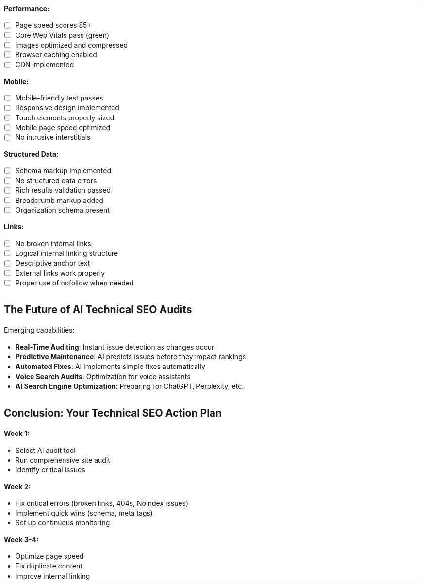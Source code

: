 **Performance:**
- [ ] Page speed scores 85+
- [ ] Core Web Vitals pass (green)
- [ ] Images optimized and compressed
- [ ] Browser caching enabled
- [ ] CDN implemented

**Mobile:**
- [ ] Mobile-friendly test passes
- [ ] Responsive design implemented
- [ ] Touch elements properly sized
- [ ] Mobile page speed optimized
- [ ] No intrusive interstitials

**Structured Data:**
- [ ] Schema markup implemented
- [ ] No structured data errors
- [ ] Rich results validation passed
- [ ] Breadcrumb markup added
- [ ] Organization schema present

**Links:**
- [ ] No broken internal links
- [ ] Logical internal linking structure
- [ ] Descriptive anchor text
- [ ] External links work properly
- [ ] Proper use of nofollow when needed

## The Future of AI Technical SEO Audits

Emerging capabilities:

- **Real-Time Auditing**: Instant issue detection as changes occur
- **Predictive Maintenance**: AI predicts issues before they impact rankings
- **Automated Fixes**: AI implements simple fixes automatically
- **Voice Search Audits**: Optimization for voice assistants
- **AI Search Engine Optimization**: Preparing for ChatGPT, Perplexity, etc.

## Conclusion: Your Technical SEO Action Plan

**Week 1:**
- Select AI audit tool
- Run comprehensive site audit
- Identify critical issues

**Week 2:**
- Fix critical errors (broken links, 404s, NoIndex issues)
- Implement quick wins (schema, meta tags)
- Set up continuous monitoring

**Week 3-4:**
- Optimize page speed
- Fix duplicate content
- Improve internal linking
